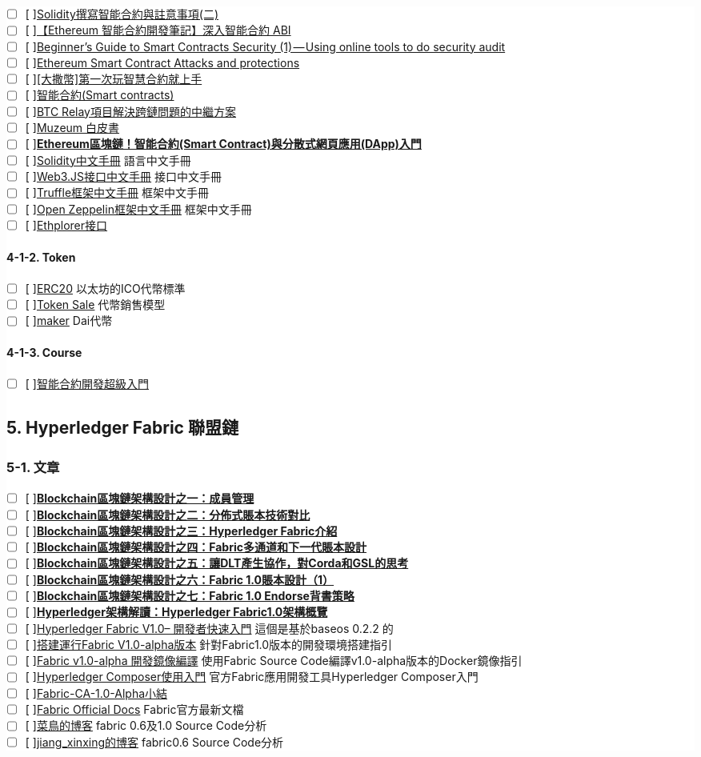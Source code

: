 - [ ]  [ ][Solidity撰寫智能合約與註意事項(二)](https://medium.com/taipei-ethereum-meetup/solidity%E6%92%B0%E5%AF%AB%E6%99%BA%E8%83%BD%E5%90%88%E7%B4%84%E8%88%87%E6%B3%A8%E6%84%8F%E4%BA%8B%E9%A0%85-%E4%BA%8C-dd915bdeafa0)
- [ ]  [ ][【Ethereum 智能合約開發筆記】深入智能合約 ABI](https://medium.com/taipei-ethereum-meetup/ethereum-%E6%99%BA%E8%83%BD%E5%90%88%E7%B4%84%E9%96%8B%E7%99%BC%E7%AD%86%E8%A8%98-%E6%B7%B1%E5%85%A5%E6%99%BA%E8%83%BD%E5%90%88%E7%B4%84-abi-268ececb70ae)
- [ ]  [ ][Beginner’s Guide to Smart Contracts Security (1) — Using online tools to do security audit](https://medium.com/taipei-ethereum-meetup/beginners-guide-to-smart-contracts-security-e4715ac0dccb)
- [ ]  [ ][Ethereum Smart Contract Attacks and protections](https://blog.csdn.net/omnispace/article/details/79247095)
- [ ]  [ ][[大撒幣]第一次玩智慧合約就上手](https://medium.com/taipei-ethereum-meetup/%E5%A4%A7%E6%92%92%E5%B9%A3-%E7%AC%AC%E4%B8%80%E6%AC%A1%E7%8E%A9%E6%99%BA%E8%83%BD%E5%90%88%E7%B4%84%E5%B0%B1%E4%B8%8A%E6%89%8B-4d86fa0b4957)
- [ ]  [ ][智能合約(Smart contracts)](https://github.com/OSE-Lab/learning-blockchain/blob/master/ethereum/smart-contracts.md)
- [ ]  [ ][BTC Relay項目解決跨鏈問題的中繼方案](http://me.tryblockchain.org/project-btcRelay.html)
- [ ]  [ ][Muzeum 白皮書](https://medium.com/@muzeumproject/white-paper-2cee4b0f2205)
- [ ]  [ ][**Ethereum區塊鏈！智能合約(Smart Contract)與分散式網頁應用(DApp)入門**](https://gasolin.gitbooks.io/learn-ethereum-dapp/content/)
- [ ]  [ ][Solidity中文手冊](http://www.tryblockchain.org/) 語言中文手冊
- [ ]  [ ][Web3.JS接口中文手冊](http://web3.tryblockchain.org/) 接口中文手冊
- [ ]  [ ][Truffle框架中文手冊](http://truffle.tryblockchain.org/) 框架中文手冊
- [ ]  [ ][Open Zeppelin框架中文手冊](http://zeppelin.tryblockchain.org/) 框架中文手冊
- [ ]  [ ][Ethplorer接口](https://github.com/EverexIO/Ethplorer/wiki/Ethplorer-API?from=etop)

#### 4-1-2. Token

- [ ]  [ ][ERC20](https://github.com/ethereum/EIPs/pull/610) 以太坊的ICO代幣標準
- [ ]  [ ][Token Sale](http://vitalik.ca/general/2017/06/09/sales.html) 代幣銷售模型
- [ ]  [ ][maker](https://makerdao.com/) Dai代幣

#### 4-1-3. Course

- [ ]  [ ][智能合約開發超級入門](https://www.tibame.com/courseplayer/347/0)

## 5. Hyperledger Fabric 聯盟鏈

### 5-1. 文章

- [ ]  [ ][**Blockchain區塊鏈架構設計之一：成員管理**](https://zhuanlan.zhihu.com/p/23356616)
- [ ]  [ ][**Blockchain區塊鏈架構設計之二：分佈式賬本技術對比**](https://zhuanlan.zhihu.com/p/23463699)
- [ ]  [ ][**Blockchain區塊鏈架構設計之三：Hyperledger Fabric介紹**](https://zhuanlan.zhihu.com/p/23947372)
- [ ]  [ ][**Blockchain區塊鏈架構設計之四：Fabric多通道和下一代賬本設計**](https://zhuanlan.zhihu.com/p/24605987)
- [ ]  [ ][**Blockchain區塊鏈架構設計之五：讓DLT產生協作，對Corda和GSL的思考**](https://zhuanlan.zhihu.com/p/25061575)
- [ ]  [ ][**Blockchain區塊鏈架構設計之六：Fabric 1.0賬本設計（1）**](https://zhuanlan.zhihu.com/p/25119939)
- [ ]  [ ][**Blockchain區塊鏈架構設計之七：Fabric 1.0 Endorse背書策略**](https://zhuanlan.zhihu.com/p/25295608)
- [ ]  [ ][**Hyperledger架構解讀：Hyperledger Fabric1.0架構概覽**](http://www.wanbizu.com/blockchain/201702078984.html)
- [ ]  [ ][Hyperledger Fabric V1.0– 開發者快速入門](https://zhuanlan.zhihu.com/p/25070745) 這個是基於baseos 0.2.2 的
- [ ]  [ ][搭建運行Fabric V1.0-alpha版本](http://blog.csdn.net/kojhliang/article/details/66971404) 針對Fabric1.0版本的開發環境搭建指引
- [ ]  [ ][Fabric v1.0-alpha 開發鏡像編譯](http://blog.csdn.net/remote_roamer/article/details/70228662) 使用Fabric Source Code編譯v1.0-alpha版本的Docker鏡像指引
- [ ]  [ ][Hyperledger Composer使用入門](http://www.jianshu.com/p/7bc258810b77) 官方Fabric應用開發工具Hyperledger Composer入門
- [ ]  [ ][Fabric-CA-1.0-Alpha小結](http://www.jianshu.com/p/ec7d4216c3cf)
- [ ]  [ ][Fabric Official Docs](https://hyperledger-fabric.readthedocs.io/en/latest/) Fabric官方最新文檔
- [ ]  [ ][菜鳥的博客](http://blog.csdn.net/xjmtxwd24/) fabric 0.6及1.0 Source Code分析
- [ ]  [ ][jiang_xinxing的博客](http://blog.csdn.net/jiang_xinxing/article/category/6642179) fabric0.6 Source Code分析
